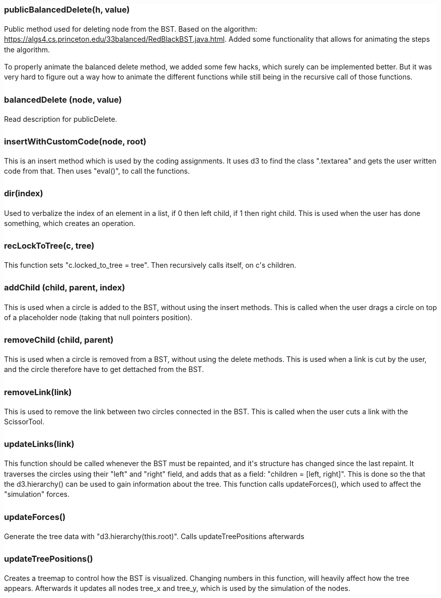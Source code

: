 ### publicBalancedDelete(h, value)
Public method used for deleting node from the BST. Based on the algorithm: https://algs4.cs.princeton.edu/33balanced/RedBlackBST.java.html. Added some functionality that allows for animating the steps the algorithm.

To properly animate the balanced delete method, we added some few hacks, which surely can be implemented better. But it was very hard to figure out a way how to animate the different functions while still being in the recursive call of those functions.

### balancedDelete (node, value)
Read description for publicDelete.


### insertWithCustomCode(node, root)
This is an insert method which is used by the coding assignments. It uses d3 to find the class ".textarea" and gets the user written code from that. Then uses "eval()", to call the functions.

### dir(index) 
Used to verbalize the index of an element in a list, if 0 then left child, if 1 then right child. This is used when the user has done something, which creates an operation.

### recLockToTree(c, tree)
This function sets "c.locked_to_tree = tree". Then recursively calls itself, on c's children.

### addChild (child, parent, index)
This is used when a circle is added to the BST, without using the insert methods. This is called when the user drags a circle on top of a placeholder node (taking that null pointers position).

### removeChild (child, parent)
This is used when a circle is removed from a BST, without using the delete methods. This is used when a link is cut by the user, and the circle therefore have to get dettached from the BST.

### removeLink(link)
This is used to remove the link between two circles connected in the BST. This is called when the user cuts a link with the ScissorTool.

### updateLinks(link) 
This function should be called whenever the BST must be repainted, and it's structure has changed since the last repaint. It traverses the circles using their "left" and "right" field, and adds that as a field: "children = [left, right]". This is done so the that the d3.hierarchy() can be used to gain information about the tree. This function calls updateForces(), which used to affect the "simulation" forces.

### updateForces() 
Generate the tree data with "d3.hierarchy(this.root)". Calls updateTreePositions afterwards

### updateTreePositions()
Creates a treemap to control how the BST is visualized. Changing numbers in this function, will heavily affect how the tree appears. Afterwards it updates all nodes tree_x and tree_y, 
which is used by the simulation of the nodes.
